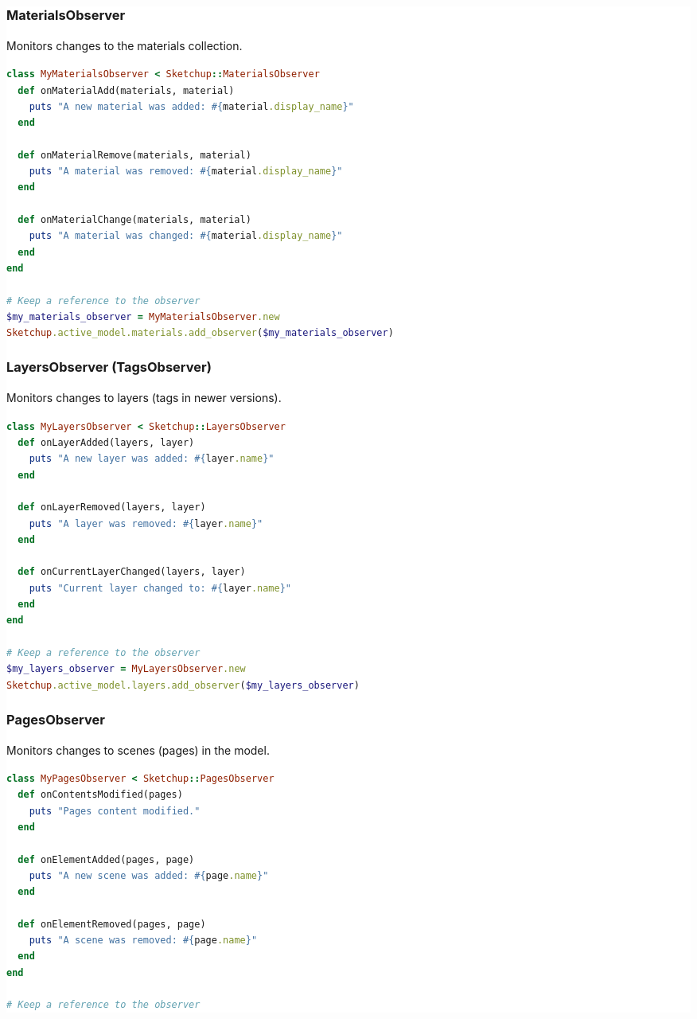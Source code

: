 ### MaterialsObserver
Monitors changes to the materials collection.

```ruby
class MyMaterialsObserver < Sketchup::MaterialsObserver
  def onMaterialAdd(materials, material)
    puts "A new material was added: #{material.display_name}"
  end

  def onMaterialRemove(materials, material)
    puts "A material was removed: #{material.display_name}"
  end

  def onMaterialChange(materials, material)
    puts "A material was changed: #{material.display_name}"
  end
end

# Keep a reference to the observer
$my_materials_observer = MyMaterialsObserver.new
Sketchup.active_model.materials.add_observer($my_materials_observer)
```

### LayersObserver (TagsObserver)
Monitors changes to layers (tags in newer versions).

```ruby
class MyLayersObserver < Sketchup::LayersObserver
  def onLayerAdded(layers, layer)
    puts "A new layer was added: #{layer.name}"
  end

  def onLayerRemoved(layers, layer)
    puts "A layer was removed: #{layer.name}"
  end

  def onCurrentLayerChanged(layers, layer)
    puts "Current layer changed to: #{layer.name}"
  end
end

# Keep a reference to the observer
$my_layers_observer = MyLayersObserver.new
Sketchup.active_model.layers.add_observer($my_layers_observer)
```

### PagesObserver
Monitors changes to scenes (pages) in the model.

```ruby
class MyPagesObserver < Sketchup::PagesObserver
  def onContentsModified(pages)
    puts "Pages content modified."
  end

  def onElementAdded(pages, page)
    puts "A new scene was added: #{page.name}"
  end

  def onElementRemoved(pages, page)
    puts "A scene was removed: #{page.name}"
  end
end

# Keep a reference to the observer
```